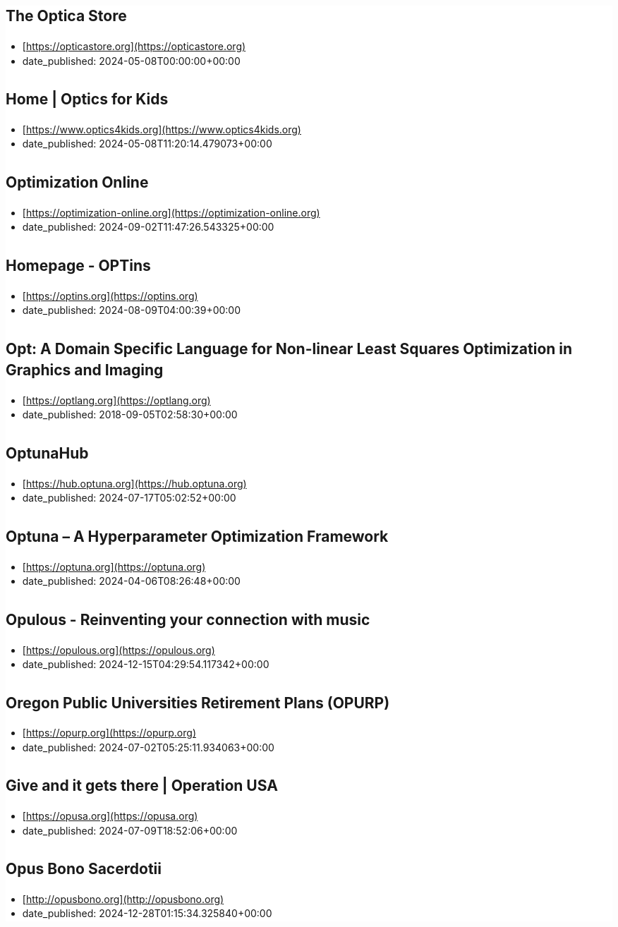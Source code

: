  ## The Optica Store
 - [https://opticastore.org](https://opticastore.org)
 - date_published: 2024-05-08T00:00:00+00:00

 ## Home | Optics for Kids
 - [https://www.optics4kids.org](https://www.optics4kids.org)
 - date_published: 2024-05-08T11:20:14.479073+00:00

 ## Optimization Online
 - [https://optimization-online.org](https://optimization-online.org)
 - date_published: 2024-09-02T11:47:26.543325+00:00

 ## Homepage - OPTins
 - [https://optins.org](https://optins.org)
 - date_published: 2024-08-09T04:00:39+00:00

 ## Opt: A Domain Specific Language for Non-linear Least Squares Optimization in Graphics and Imaging
 - [https://optlang.org](https://optlang.org)
 - date_published: 2018-09-05T02:58:30+00:00

 ## OptunaHub
 - [https://hub.optuna.org](https://hub.optuna.org)
 - date_published: 2024-07-17T05:02:52+00:00

 ## Optuna – A Hyperparameter Optimization Framework
 - [https://optuna.org](https://optuna.org)
 - date_published: 2024-04-06T08:26:48+00:00

 ## Opulous - Reinventing your connection with music
 - [https://opulous.org](https://opulous.org)
 - date_published: 2024-12-15T04:29:54.117342+00:00

 ## Oregon Public Universities Retirement Plans (OPURP)
 - [https://opurp.org](https://opurp.org)
 - date_published: 2024-07-02T05:25:11.934063+00:00

 ## Give and it gets there | Operation USA
 - [https://opusa.org](https://opusa.org)
 - date_published: 2024-07-09T18:52:06+00:00

 ## Opus Bono Sacerdotii
 - [http://opusbono.org](http://opusbono.org)
 - date_published: 2024-12-28T01:15:34.325840+00:00
